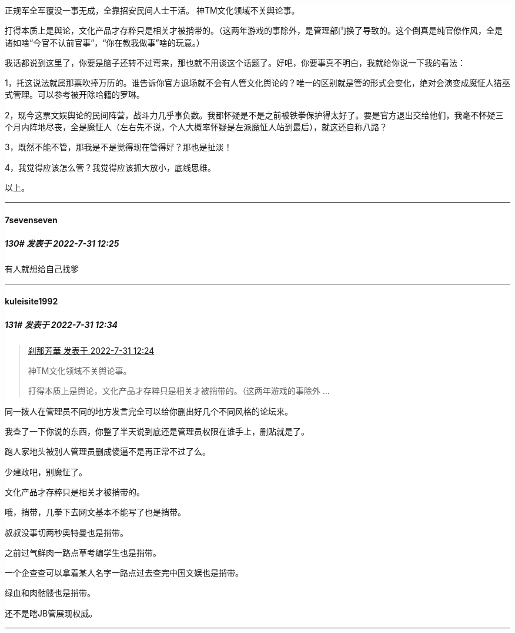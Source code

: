 正规军全军覆没一事无成，全靠招安民间人士干活。</blockquote>
神TM文化领域不关舆论事。

打得本质上是舆论，文化产品才存粹只是相关才被捎带的。（这两年游戏的事除外，是管理部门换了导致的。这个倒真是纯官僚作风，全是诸如啥“今官不认前官事”，“你在教我做事”啥的玩意。）

我话都说到这里了，你要是脑子还转不过弯来，那也就不用谈这个话题了。好吧，你要事真不明白，我就给你说一下我的看法：

1，托这说法就属那票吹捧万历的。谁告诉你官方退场就不会有人管文化舆论的？唯一的区别就是管的形式会变化，绝对会演变成魔怔人猎巫式管理。可以参考被开除哈籍的罗琳。

2，现今这票文娱舆论的民间阵营，战斗力几乎事负数。我都怀疑是不是之前被铁拳保护得太好了。要是官方退出交给他们，我毫不怀疑三个月内阵地尽丧，全是魔怔人（左右先不说，个人大概率怀疑是左派魔怔人站到最后），就这还自称八路？

3，既然不能不管，那我是不是觉得现在管得好？那也是扯淡！

4，我觉得应该怎么管？我觉得应该抓大放小，底线思维。

以上。

*****

####  7sevenseven  
##### 130#       发表于 2022-7-31 12:25

有人就想给自己找爹



*****

####  kuleisite1992  
##### 131#       发表于 2022-7-31 12:34

<blockquote><a href="httphttps://bbs.saraba1st.com/2b/forum.php?mod=redirect&amp;goto=findpost&amp;pid=56878189&amp;ptid=2084238" target="_blank">刹那芳華 发表于 2022-7-31 12:24</a>

神TM文化领域不关舆论事。

打得本质上是舆论，文化产品才存粹只是相关才被捎带的。（这两年游戏的事除外 ...</blockquote>
同一拨人在管理员不同的地方发言完全可以给你删出好几个不同风格的论坛来。

我查了一下你说的东西，你整了半天说到底还是管理员权限在谁手上，删贴就是了。

跑人家地头被别人管理员删成傻逼不是再正常不过了么。

少建政吧，别魔怔了。

文化产品才存粹只是相关才被捎带的。

哦，捎带，几拳下去网文基本不能写了也是捎带。

叔叔没事切两秒奥特曼也是捎带。

之前过气鲜肉一路点草考编学生也是捎带。

一个企查查可以拿着某人名字一路点过去查完中国文娱也是捎带。

绿血和肉骷髅也是捎带。

还不是瞎JB管展现权威。

*****
